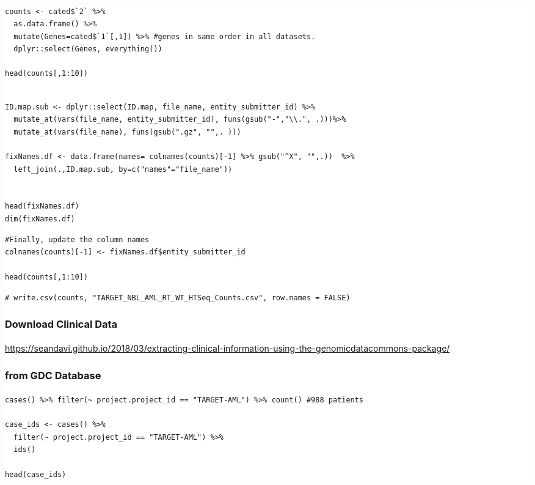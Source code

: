 ```}
counts <- cated$`2` %>%
  as.data.frame() %>%
  mutate(Genes=cated$`1`[,1]) %>% #genes in same order in all datasets.
  dplyr::select(Genes, everything())

head(counts[,1:10])


```

```}
ID.map.sub <- dplyr::select(ID.map, file_name, entity_submitter_id) %>%
  mutate_at(vars(file_name, entity_submitter_id), funs(gsub("-","\\.", .)))%>%
  mutate_at(vars(file_name), funs(gsub(".gz", "",. )))

fixNames.df <- data.frame(names= colnames(counts)[-1] %>% gsub("^X", "",.))  %>%
  left_join(.,ID.map.sub, by=c("names"="file_name"))


head(fixNames.df)
dim(fixNames.df)
```

```}
#Finally, update the column names
colnames(counts)[-1] <- fixNames.df$entity_submitter_id

head(counts[,1:10])
```


```}
# write.csv(counts, "TARGET_NBL_AML_RT_WT_HTSeq_Counts.csv", row.names = FALSE)
```





### Download Clinical Data

https://seandavi.github.io/2018/03/extracting-clinical-information-using-the-genomicdatacommons-package/


### from GDC Database

```}
cases() %>% filter(~ project.project_id == "TARGET-AML") %>% count() #988 patients

case_ids <- cases() %>%
  filter(~ project.project_id == "TARGET-AML") %>%
  ids()

head(case_ids)
```
